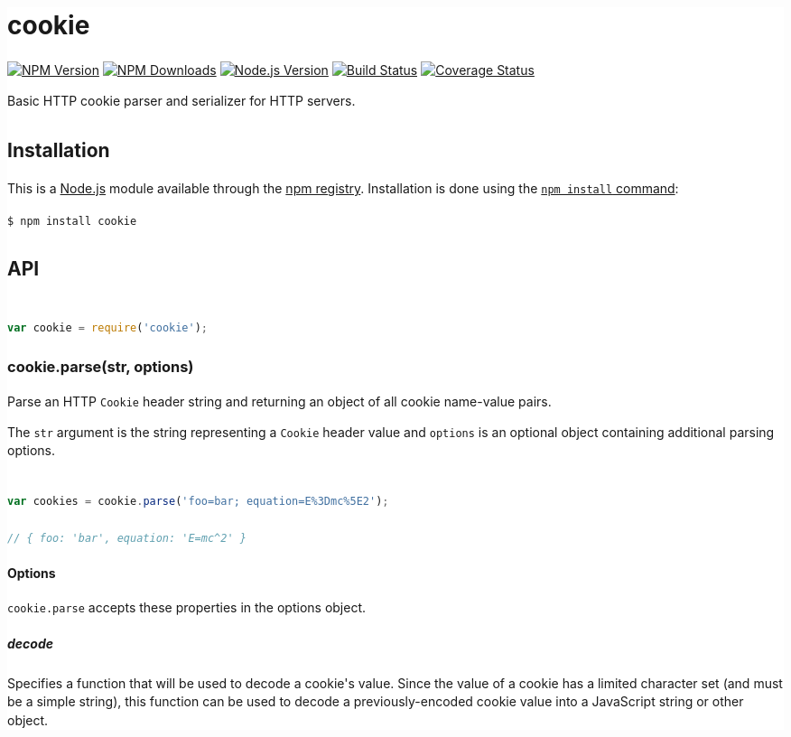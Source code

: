 # cookie

[![NPM Version][npm-version-image]][npm-url]
[![NPM Downloads][npm-downloads-image]][npm-url]
[![Node.js Version][node-image]][node-url]
[![Build Status][ci-image]][ci-url]
[![Coverage Status][coveralls-image]][coveralls-url]


Basic HTTP cookie parser and serializer for HTTP servers.

## Installation


This is a [Node.js](https://nodejs.org/en/) module available through the
[npm registry](https://www.npmjs.com/). Installation is done using the
[`npm install` command](https://docs.npmjs.com/getting-started/installing-npm-packages-locally):

```sh
$ npm install cookie
```

## API

```js

var cookie = require('cookie');

```

### cookie.parse(str, options)


Parse an HTTP `Cookie` header string and returning an object of all cookie name-value pairs.

The `str` argument is the string representing a `Cookie` header value and `options` is an
optional object containing additional parsing options.

```js

var cookies = cookie.parse('foo=bar; equation=E%3Dmc%5E2');

// { foo: 'bar', equation: 'E=mc^2' }
```

#### Options

`cookie.parse` accepts these properties in the options object.

##### decode


Specifies a function that will be used to decode a cookie's value. Since the value of a cookie
has a limited character set (and must be a simple string), this function can be used to decode
a previously-encoded cookie value into a JavaScript string or other object.


[rfc-cutler-httpbis-partitioned-cookies]: https://tools.ietf.org/html/draft-cutler-httpbis-partitioned-cookies/
[rfc-west-cookie-priority-00-4.1]: https://tools.ietf.org/html/draft-west-cookie-priority-00#section-4.1
[rfc-6265bis-09-5.4.7]: https://tools.ietf.org/html/draft-ietf-httpbis-rfc6265bis-09#section-5.4.7
[rfc-6265]: https://tools.ietf.org/html/rfc6265
[rfc-6265-5.1.4]: https://tools.ietf.org/html/rfc6265#section-5.1.4
[rfc-6265-5.2.1]: https://tools.ietf.org/html/rfc6265#section-5.2.1
[rfc-6265-5.2.2]: https://tools.ietf.org/html/rfc6265#section-5.2.2
[rfc-6265-5.2.3]: https://tools.ietf.org/html/rfc6265#section-5.2.3
[rfc-6265-5.2.4]: https://tools.ietf.org/html/rfc6265#section-5.2.4
[rfc-6265-5.2.5]: https://tools.ietf.org/html/rfc6265#section-5.2.5
[rfc-6265-5.2.6]: https://tools.ietf.org/html/rfc6265#section-5.2.6
[rfc-6265-5.3]: https://tools.ietf.org/html/rfc6265#section-5.3
[ci-image]: https://badgen.net/github/checks/jshttp/cookie/master?label=ci
[ci-url]: https://github.com/jshttp/cookie/actions/workflows/ci.yml
[coveralls-image]: https://badgen.net/coveralls/c/github/jshttp/cookie/master
[coveralls-url]: https://coveralls.io/r/jshttp/cookie?branch=master
[node-image]: https://badgen.net/npm/node/cookie
[node-url]: https://nodejs.org/en/download
[npm-downloads-image]: https://badgen.net/npm/dm/cookie
[npm-url]: https://npmjs.org/package/cookie
[npm-version-image]: https://badgen.net/npm/v/cookie
